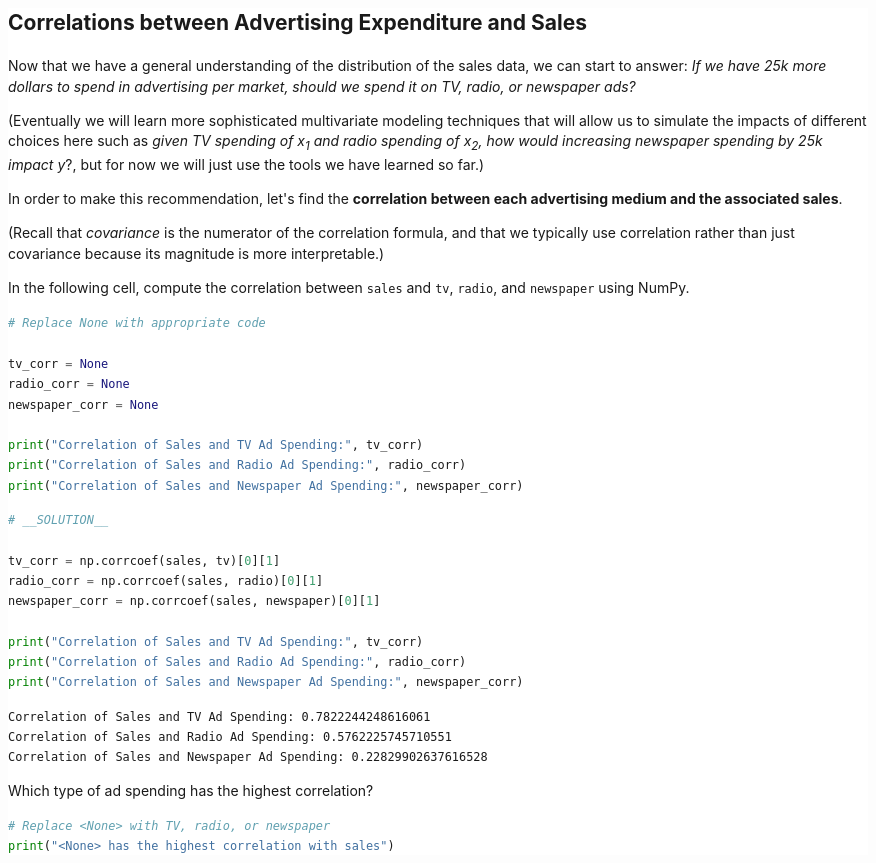 

## Correlations between Advertising Expenditure and Sales

Now that we have a general understanding of the distribution of the sales data, we can start to answer: *If we have 25k more dollars to spend in advertising per market, should we spend it on TV, radio, or newspaper ads?*

(Eventually we will learn more sophisticated multivariate modeling techniques that will allow us to simulate the impacts of different choices here such as *given TV spending of $x_1$ and radio spending of $x_2$, how would increasing newspaper spending by 25k impact $y$*?, but for now we will just use the tools we have learned so far.)

In order to make this recommendation, let's find the **correlation between each advertising medium and the associated sales**.

(Recall that *covariance* is the numerator of the correlation formula, and that we typically use correlation rather than just covariance because its magnitude is more interpretable.)

In the following cell, compute the correlation between `sales` and `tv`, `radio`, and `newspaper` using NumPy.


```python
# Replace None with appropriate code

tv_corr = None
radio_corr = None
newspaper_corr = None

print("Correlation of Sales and TV Ad Spending:", tv_corr)
print("Correlation of Sales and Radio Ad Spending:", radio_corr)
print("Correlation of Sales and Newspaper Ad Spending:", newspaper_corr)
```


```python
# __SOLUTION__

tv_corr = np.corrcoef(sales, tv)[0][1]
radio_corr = np.corrcoef(sales, radio)[0][1]
newspaper_corr = np.corrcoef(sales, newspaper)[0][1]

print("Correlation of Sales and TV Ad Spending:", tv_corr)
print("Correlation of Sales and Radio Ad Spending:", radio_corr)
print("Correlation of Sales and Newspaper Ad Spending:", newspaper_corr)
```

    Correlation of Sales and TV Ad Spending: 0.7822244248616061
    Correlation of Sales and Radio Ad Spending: 0.5762225745710551
    Correlation of Sales and Newspaper Ad Spending: 0.22829902637616528


Which type of ad spending has the highest correlation?


```python
# Replace <None> with TV, radio, or newspaper
print("<None> has the highest correlation with sales")
```
